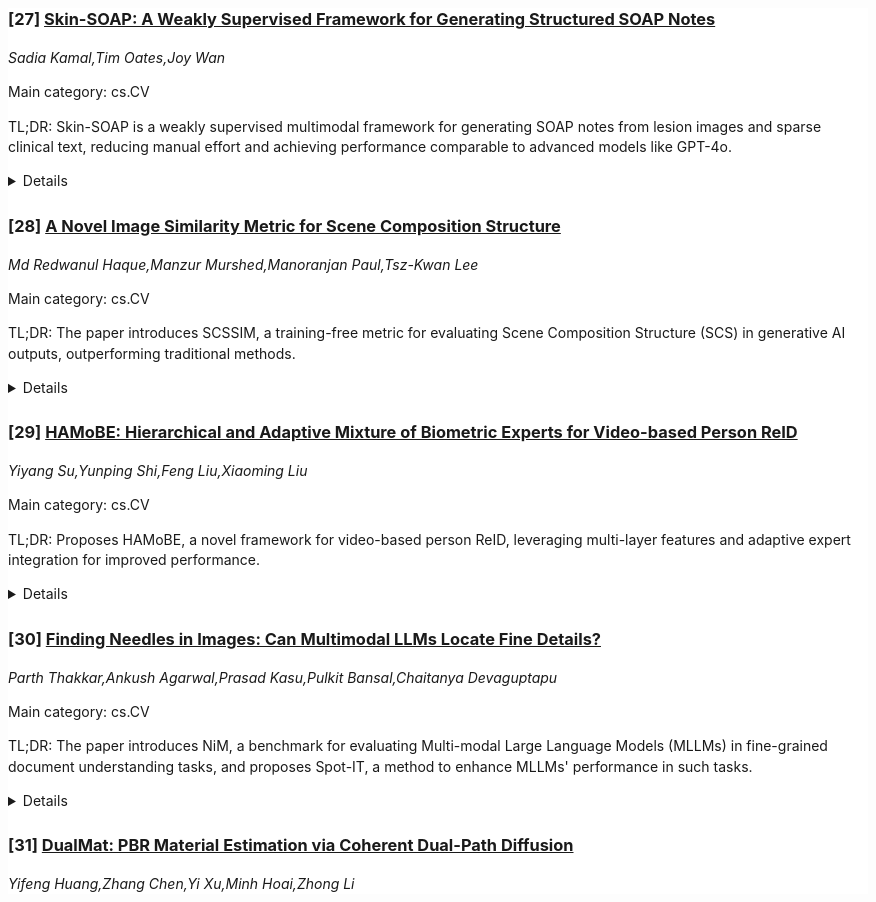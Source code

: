 
### [27] [Skin-SOAP: A Weakly Supervised Framework for Generating Structured SOAP Notes](https://arxiv.org/abs/2508.05019)
*Sadia Kamal,Tim Oates,Joy Wan*

Main category: cs.CV

TL;DR: Skin-SOAP is a weakly supervised multimodal framework for generating SOAP notes from lesion images and sparse clinical text, reducing manual effort and achieving performance comparable to advanced models like GPT-4o.


<details><summary>Details</summary></details>


### [28] [A Novel Image Similarity Metric for Scene Composition Structure](https://arxiv.org/abs/2508.05037)
*Md Redwanul Haque,Manzur Murshed,Manoranjan Paul,Tsz-Kwan Lee*

Main category: cs.CV

TL;DR: The paper introduces SCSSIM, a training-free metric for evaluating Scene Composition Structure (SCS) in generative AI outputs, outperforming traditional methods.


<details><summary>Details</summary></details>


### [29] [HAMoBE: Hierarchical and Adaptive Mixture of Biometric Experts for Video-based Person ReID](https://arxiv.org/abs/2508.05038)
*Yiyang Su,Yunping Shi,Feng Liu,Xiaoming Liu*

Main category: cs.CV

TL;DR: Proposes HAMoBE, a novel framework for video-based person ReID, leveraging multi-layer features and adaptive expert integration for improved performance.


<details><summary>Details</summary></details>


### [30] [Finding Needles in Images: Can Multimodal LLMs Locate Fine Details?](https://arxiv.org/abs/2508.05053)
*Parth Thakkar,Ankush Agarwal,Prasad Kasu,Pulkit Bansal,Chaitanya Devaguptapu*

Main category: cs.CV

TL;DR: The paper introduces NiM, a benchmark for evaluating Multi-modal Large Language Models (MLLMs) in fine-grained document understanding tasks, and proposes Spot-IT, a method to enhance MLLMs' performance in such tasks.


<details><summary>Details</summary></details>


### [31] [DualMat: PBR Material Estimation via Coherent Dual-Path Diffusion](https://arxiv.org/abs/2508.05060)
*Yifeng Huang,Zhang Chen,Yi Xu,Minh Hoai,Zhong Li*
